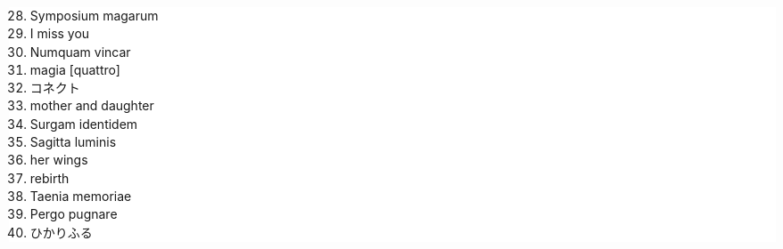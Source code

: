 28. Symposium magarum [<i class="glyphicon glyphicon-music"></i>](https://itunes.apple.com/jp/album/symposium-magarum/id576314620?i=576314712&uo=4&at=1l3v4mQ)
29. I miss you [<i class="glyphicon glyphicon-music"></i>]()
30. Numquam vincar [<i class="glyphicon glyphicon-music"></i>]()
31. magia [quattro] [<i class="glyphicon glyphicon-music"></i>](https://itunes.apple.com/jp/album/magia-quattro/id573784184?i=573784188&uo=4&at=1l3v4mQ)
32. コネクト [<i class="glyphicon glyphicon-music"></i>](https://itunes.apple.com/jp/album/konekuto/id570085121?i=570085122&uo=4&at=1l3v4mQ)
33. mother and daughter [<i class="glyphicon glyphicon-music"></i>]()
34. Surgam identidem [<i class="glyphicon glyphicon-music"></i>](https://itunes.apple.com/jp/album/surgam-identidem/id576314620?i=576314709&uo=4&at=1l3v4mQ)
35. Sagitta luminis [<i class="glyphicon glyphicon-music"></i>]()
36. her wings [<i class="glyphicon glyphicon-music"></i>]()
37. rebirth [<i class="glyphicon glyphicon-music"></i>]()
38. Taenia memoriae [<i class="glyphicon glyphicon-music"></i>]()
39. Pergo pugnare  [<i class="glyphicon glyphicon-music"></i>]()
40. ひかりふる [<i class="glyphicon glyphicon-music"></i>](https://itunes.apple.com/jp/album/hikarifuru/id573784184?i=573784186&uo=4&at=1l3v4mQ)
